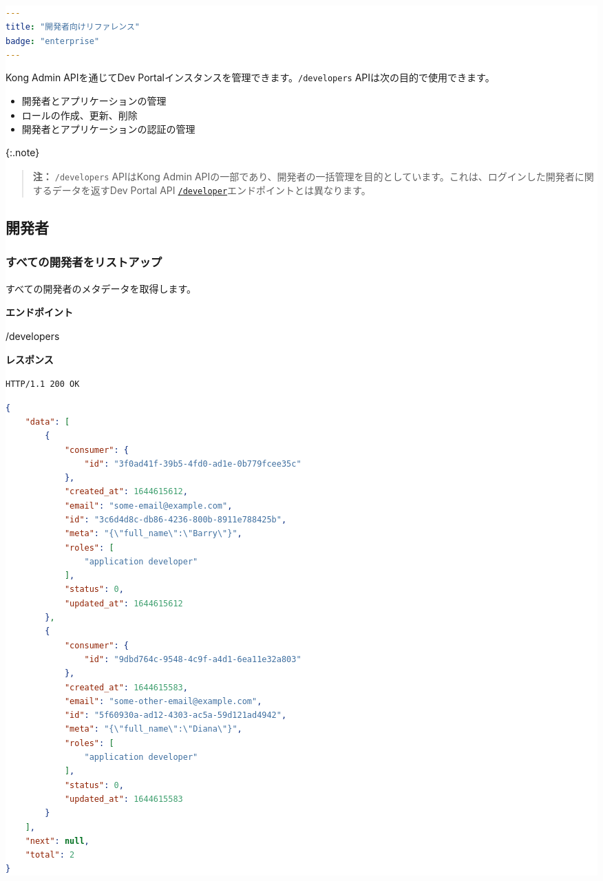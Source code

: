 ```yaml
---
title: "開発者向けリファレンス"
badge: "enterprise"
---
```

Kong Admin APIを通じてDev Portalインスタンスを管理できます。`/developers` APIは次の目的で使用できます。

* 開発者とアプリケーションの管理
* ロールの作成、更新、削除
* 開発者とアプリケーションの認証の管理

{:.note}
> 
> **注：** `/developers` APIはKong Admin APIの一部であり、開発者の一括管理を目的としています。これは、ログインした開発者に関するデータを返すDev Portal API [`/developer`](/dev-portal/api/v1/#/developer/get-developer)エンドポイントとは異なります。

開発者
---

### すべての開発者をリストアップ

すべての開発者のメタデータを取得します。

**エンドポイント** 
<div class="endpoint get">/developers</div> 

**レスポンス** 

    HTTP/1.1 200 OK

```json
{
    "data": [
        {
            "consumer": {
                "id": "3f0ad41f-39b5-4fd0-ad1e-0b779fcee35c"
            },
            "created_at": 1644615612,
            "email": "some-email@example.com",
            "id": "3c6d4d8c-db86-4236-800b-8911e788425b",
            "meta": "{\"full_name\":\"Barry\"}",
            "roles": [
                "application developer"
            ],
            "status": 0,
            "updated_at": 1644615612
        },
        {
            "consumer": {
                "id": "9dbd764c-9548-4c9f-a4d1-6ea11e32a803"
            },
            "created_at": 1644615583,
            "email": "some-other-email@example.com",
            "id": "5f60930a-ad12-4303-ac5a-59d121ad4942",
            "meta": "{\"full_name\":\"Diana\"}",
            "roles": [
                "application developer"
            ],
            "status": 0,
            "updated_at": 1644615583
        }
    ],
    "next": null,
    "total": 2
}
```